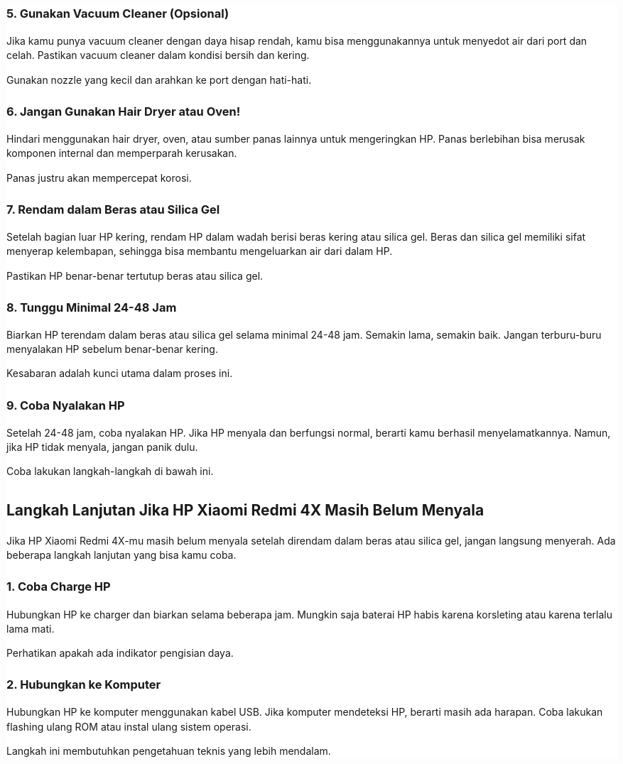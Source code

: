 ### 5\. Gunakan Vacuum Cleaner (Opsional)

Jika kamu punya vacuum cleaner dengan daya hisap rendah, kamu bisa menggunakannya untuk menyedot air dari port dan celah. Pastikan vacuum cleaner dalam kondisi bersih dan kering.

Gunakan nozzle yang kecil dan arahkan ke port dengan hati-hati.

### 6\. Jangan Gunakan Hair Dryer atau Oven!

Hindari menggunakan hair dryer, oven, atau sumber panas lainnya untuk mengeringkan HP. Panas berlebihan bisa merusak komponen internal dan memperparah kerusakan.

Panas justru akan mempercepat korosi.

### 7\. Rendam dalam Beras atau Silica Gel

Setelah bagian luar HP kering, rendam HP dalam wadah berisi beras kering atau silica gel. Beras dan silica gel memiliki sifat menyerap kelembapan, sehingga bisa membantu mengeluarkan air dari dalam HP.

Pastikan HP benar-benar tertutup beras atau silica gel.

### 8\. Tunggu Minimal 24-48 Jam

Biarkan HP terendam dalam beras atau silica gel selama minimal 24-48 jam. Semakin lama, semakin baik. Jangan terburu-buru menyalakan HP sebelum benar-benar kering.

Kesabaran adalah kunci utama dalam proses ini.

### 9\. Coba Nyalakan HP

Setelah 24-48 jam, coba nyalakan HP. Jika HP menyala dan berfungsi normal, berarti kamu berhasil menyelamatkannya. Namun, jika HP tidak menyala, jangan panik dulu.

Coba lakukan langkah-langkah di bawah ini.

## Langkah Lanjutan Jika HP Xiaomi Redmi 4X Masih Belum Menyala

Jika HP Xiaomi Redmi 4X-mu masih belum menyala setelah direndam dalam beras atau silica gel, jangan langsung menyerah. Ada beberapa langkah lanjutan yang bisa kamu coba.

### 1\. Coba Charge HP

Hubungkan HP ke charger dan biarkan selama beberapa jam. Mungkin saja baterai HP habis karena korsleting atau karena terlalu lama mati.

Perhatikan apakah ada indikator pengisian daya.

### 2\. Hubungkan ke Komputer

Hubungkan HP ke komputer menggunakan kabel USB. Jika komputer mendeteksi HP, berarti masih ada harapan. Coba lakukan flashing ulang ROM atau instal ulang sistem operasi.

Langkah ini membutuhkan pengetahuan teknis yang lebih mendalam.
